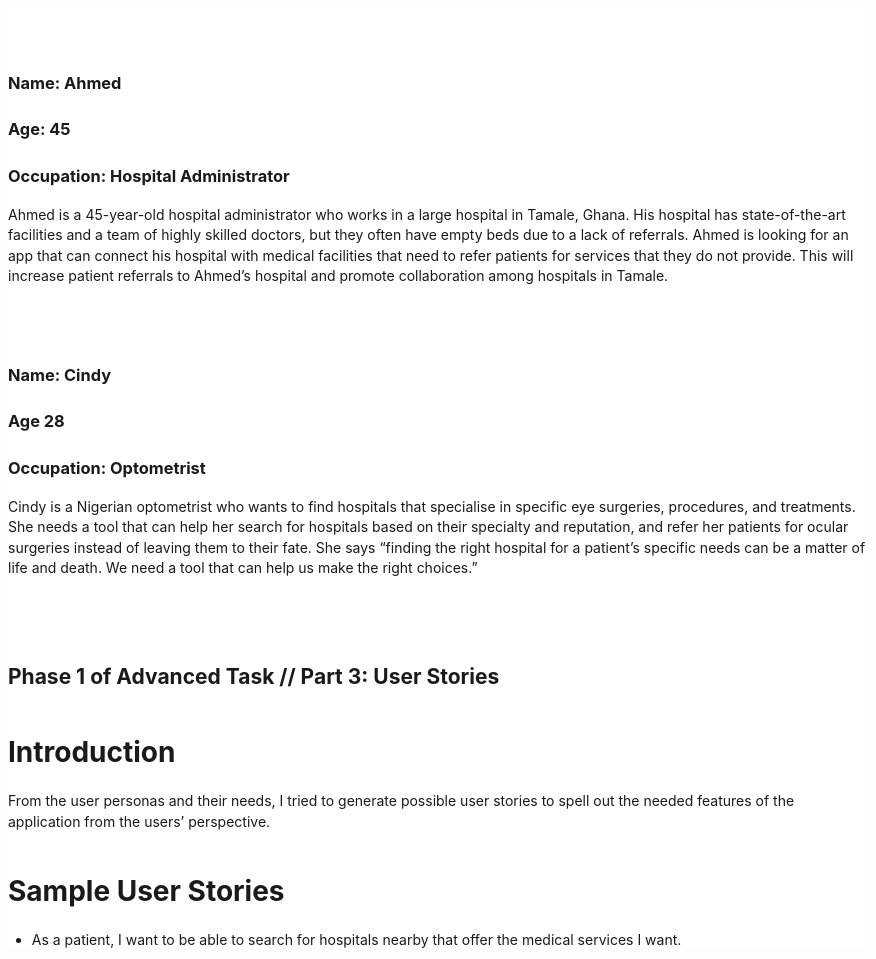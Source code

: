 
<br>

<br>




### Name: Ahmed
### Age: 45
### Occupation: Hospital Administrator
Ahmed is a 45-year-old hospital administrator who works in a large hospital in Tamale, Ghana. His hospital has state-of-the-art facilities and a team of highly skilled doctors, but they often have empty beds due to a lack of referrals. Ahmed is looking for an app that can connect his hospital with medical facilities that need to refer patients for services that they do not provide. This will increase patient referrals to Ahmed’s hospital and promote collaboration among hospitals in Tamale.


<br>

<br>




### Name: Cindy
### Age 28
### Occupation: Optometrist
Cindy is a Nigerian optometrist who wants to find hospitals that specialise in specific eye surgeries, procedures, and treatments. She needs a tool that can help her search for hospitals based on their specialty and reputation, and refer her patients for ocular surgeries instead of leaving them to their fate. She says “finding the right hospital for a patient’s specific needs can be a matter of life and death. We need a tool that can help us make the right choices.”


<br>

<br>




## **Phase 1 of Advanced Task // Part 3: User Stories**


# **Introduction**

From the user personas and their needs, I tried to generate possible user stories to spell out the needed features of the application from the users’ perspective.


# **Sample User Stories**

- As a patient, I want to be able to search for hospitals nearby that offer the medical services I want.

